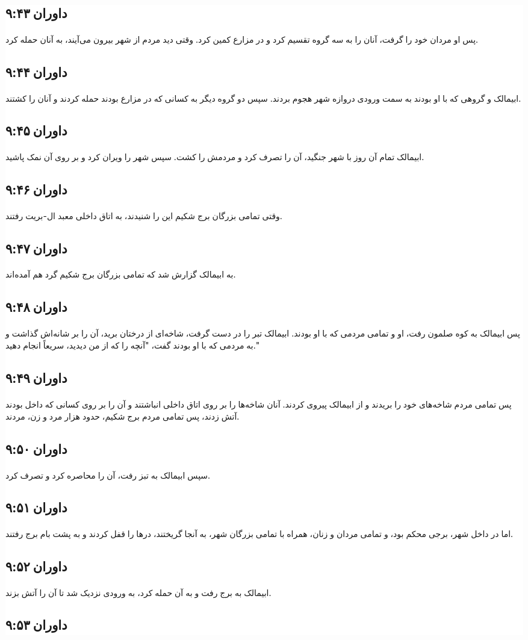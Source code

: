## داوران ۹:۴۳

پس او مردان خود را گرفت، آنان را به سه گروه تقسیم کرد و در مزارع کمین کرد. وقتی دید مردم از شهر بیرون می‌آیند، به آنان حمله کرد.

## داوران ۹:۴۴

ابیمالک و گروهی که با او بودند به سمت ورودی دروازه شهر هجوم بردند. سپس دو گروه دیگر به کسانی که در مزارع بودند حمله کردند و آنان را کشتند.

## داوران ۹:۴۵

ابیمالک تمام آن روز با شهر جنگید، آن را تصرف کرد و مردمش را کشت. سپس شهر را ویران کرد و بر روی آن نمک پاشید.

## داوران ۹:۴۶

وقتی تمامی بزرگان برج شکیم این را شنیدند، به اتاق داخلی معبد ال-بریت رفتند.

## داوران ۹:۴۷

به ابیمالک گزارش شد که تمامی بزرگان برج شکیم گرد هم آمده‌اند.

## داوران ۹:۴۸

پس ابیمالک به کوه صلمون رفت، او و تمامی مردمی که با او بودند. ابیمالک تبر را در دست گرفت، شاخه‌ای از درختان برید، آن را بر شانه‌اش گذاشت و به مردمی که با او بودند گفت، "آنچه را که از من دیدید، سریعاً انجام دهید."

## داوران ۹:۴۹

پس تمامی مردم شاخه‌های خود را بریدند و از ابیمالک پیروی کردند. آنان شاخه‌ها را بر روی اتاق داخلی انباشتند و آن را بر روی کسانی که داخل بودند آتش زدند، پس تمامی مردم برج شکیم، حدود هزار مرد و زن، مردند.

## داوران ۹:۵۰

سپس ابیمالک به تبز رفت، آن را محاصره کرد و تصرف کرد.

## داوران ۹:۵۱

اما در داخل شهر، برجی محکم بود، و تمامی مردان و زنان، همراه با تمامی بزرگان شهر، به آنجا گریختند، درها را قفل کردند و به پشت بام برج رفتند.

## داوران ۹:۵۲

ابیمالک به برج رفت و به آن حمله کرد، به ورودی نزدیک شد تا آن را آتش بزند.

## داوران ۹:۵۳
